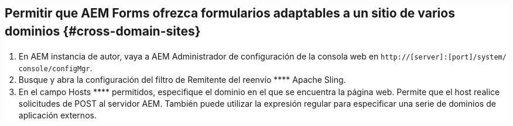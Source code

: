 ## Permitir que AEM Forms ofrezca formularios adaptables a un sitio de varios dominios  {#cross-domain-sites}

1. En AEM instancia de autor, vaya a AEM Administrador de configuración de la consola web en `http://[server]:[port]/system/console/configMgr`.
1. Busque y abra la configuración del filtro de Remitente del reenvío **** Apache Sling.
1. En el campo Hosts **** permitidos, especifique el dominio en el que se encuentra la página web. Permite que el host realice solicitudes de POST al servidor AEM. También puede utilizar la expresión regular para especificar una serie de dominios de aplicación externos.